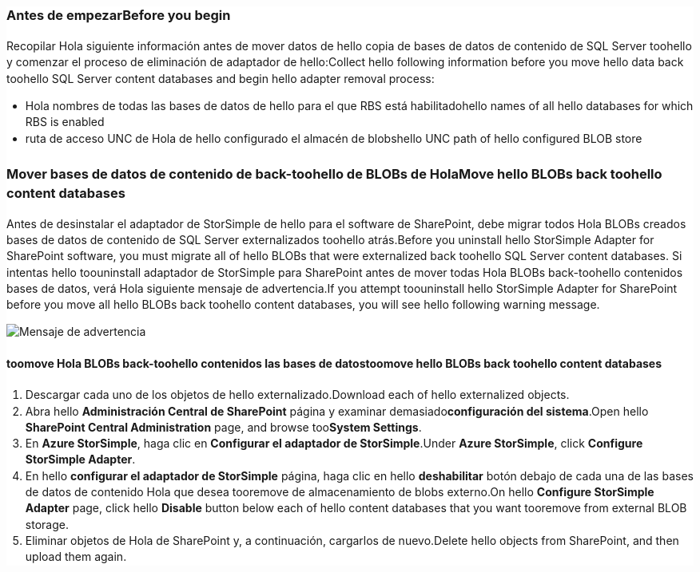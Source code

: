 
### <a name="before-you-begin"></a><span data-ttu-id="d3d14-259">Antes de empezar</span><span class="sxs-lookup"><span data-stu-id="d3d14-259">Before you begin</span></span>
<span data-ttu-id="d3d14-260">Recopilar Hola siguiente información antes de mover datos de hello copia de bases de datos de contenido de SQL Server toohello y comenzar el proceso de eliminación de adaptador de hello:</span><span class="sxs-lookup"><span data-stu-id="d3d14-260">Collect hello following information before you move hello data back toohello SQL Server content databases and begin hello adapter removal process:</span></span>

* <span data-ttu-id="d3d14-261">Hola nombres de todas las bases de datos de hello para el que RBS está habilitado</span><span class="sxs-lookup"><span data-stu-id="d3d14-261">hello names of all hello databases for which RBS is enabled</span></span>
* <span data-ttu-id="d3d14-262">ruta de acceso UNC de Hola de hello configurado el almacén de blobs</span><span class="sxs-lookup"><span data-stu-id="d3d14-262">hello UNC path of hello configured BLOB store</span></span>

### <a name="move-hello-blobs-back-toohello-content-databases"></a><span data-ttu-id="d3d14-263">Mover bases de datos de contenido de back-toohello de BLOBs de Hola</span><span class="sxs-lookup"><span data-stu-id="d3d14-263">Move hello BLOBs back toohello content databases</span></span>
<span data-ttu-id="d3d14-264">Antes de desinstalar el adaptador de StorSimple de hello para el software de SharePoint, debe migrar todos Hola BLOBs creados bases de datos de contenido de SQL Server externalizados toohello atrás.</span><span class="sxs-lookup"><span data-stu-id="d3d14-264">Before you uninstall hello StorSimple Adapter for SharePoint software, you must migrate all of hello BLOBs that were externalized back toohello SQL Server content databases.</span></span> <span data-ttu-id="d3d14-265">Si intentas hello toouninstall adaptador de StorSimple para SharePoint antes de mover todas Hola BLOBs back-toohello contenidos bases de datos, verá Hola siguiente mensaje de advertencia.</span><span class="sxs-lookup"><span data-stu-id="d3d14-265">If you attempt toouninstall hello StorSimple Adapter for SharePoint before you move all hello BLOBs back toohello content databases, you will see hello following warning message.</span></span>

![Mensaje de advertencia](./media/storsimple-adapter-for-sharepoint/sasp1.png)

#### <a name="toomove-hello-blobs-back-toohello-content-databases"></a><span data-ttu-id="d3d14-267">toomove Hola BLOBs back-toohello contenidos las bases de datos</span><span class="sxs-lookup"><span data-stu-id="d3d14-267">toomove hello BLOBs back toohello content databases</span></span>
1. <span data-ttu-id="d3d14-268">Descargar cada uno de los objetos de hello externalizado.</span><span class="sxs-lookup"><span data-stu-id="d3d14-268">Download each of hello externalized objects.</span></span>
2. <span data-ttu-id="d3d14-269">Abra hello **Administración Central de SharePoint** página y examinar demasiado**configuración del sistema**.</span><span class="sxs-lookup"><span data-stu-id="d3d14-269">Open hello **SharePoint Central Administration** page, and browse too**System Settings**.</span></span>
3. <span data-ttu-id="d3d14-270">En **Azure StorSimple**, haga clic en **Configurar el adaptador de StorSimple**.</span><span class="sxs-lookup"><span data-stu-id="d3d14-270">Under **Azure StorSimple**, click **Configure StorSimple Adapter**.</span></span>
4. <span data-ttu-id="d3d14-271">En hello **configurar el adaptador de StorSimple** página, haga clic en hello **deshabilitar** botón debajo de cada una de las bases de datos de contenido Hola que desea tooremove de almacenamiento de blobs externo.</span><span class="sxs-lookup"><span data-stu-id="d3d14-271">On hello **Configure StorSimple Adapter** page, click hello **Disable** button below each of hello content databases that you want tooremove from external BLOB storage.</span></span> 
5. <span data-ttu-id="d3d14-272">Eliminar objetos de Hola de SharePoint y, a continuación, cargarlos de nuevo.</span><span class="sxs-lookup"><span data-stu-id="d3d14-272">Delete hello objects from SharePoint, and then upload them again.</span></span>
